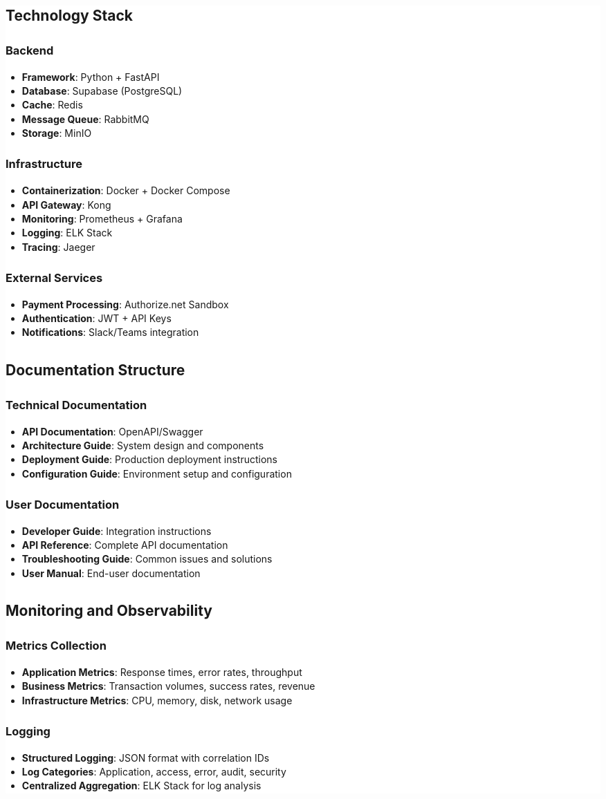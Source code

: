 ## Technology Stack

### Backend
- **Framework**: Python + FastAPI
- **Database**: Supabase (PostgreSQL)
- **Cache**: Redis
- **Message Queue**: RabbitMQ
- **Storage**: MinIO

### Infrastructure
- **Containerization**: Docker + Docker Compose
- **API Gateway**: Kong
- **Monitoring**: Prometheus + Grafana
- **Logging**: ELK Stack
- **Tracing**: Jaeger

### External Services
- **Payment Processing**: Authorize.net Sandbox
- **Authentication**: JWT + API Keys
- **Notifications**: Slack/Teams integration

## Documentation Structure

### Technical Documentation
- **API Documentation**: OpenAPI/Swagger
- **Architecture Guide**: System design and components
- **Deployment Guide**: Production deployment instructions
- **Configuration Guide**: Environment setup and configuration

### User Documentation
- **Developer Guide**: Integration instructions
- **API Reference**: Complete API documentation
- **Troubleshooting Guide**: Common issues and solutions
- **User Manual**: End-user documentation

## Monitoring and Observability

### Metrics Collection
- **Application Metrics**: Response times, error rates, throughput
- **Business Metrics**: Transaction volumes, success rates, revenue
- **Infrastructure Metrics**: CPU, memory, disk, network usage

### Logging
- **Structured Logging**: JSON format with correlation IDs
- **Log Categories**: Application, access, error, audit, security
- **Centralized Aggregation**: ELK Stack for log analysis
